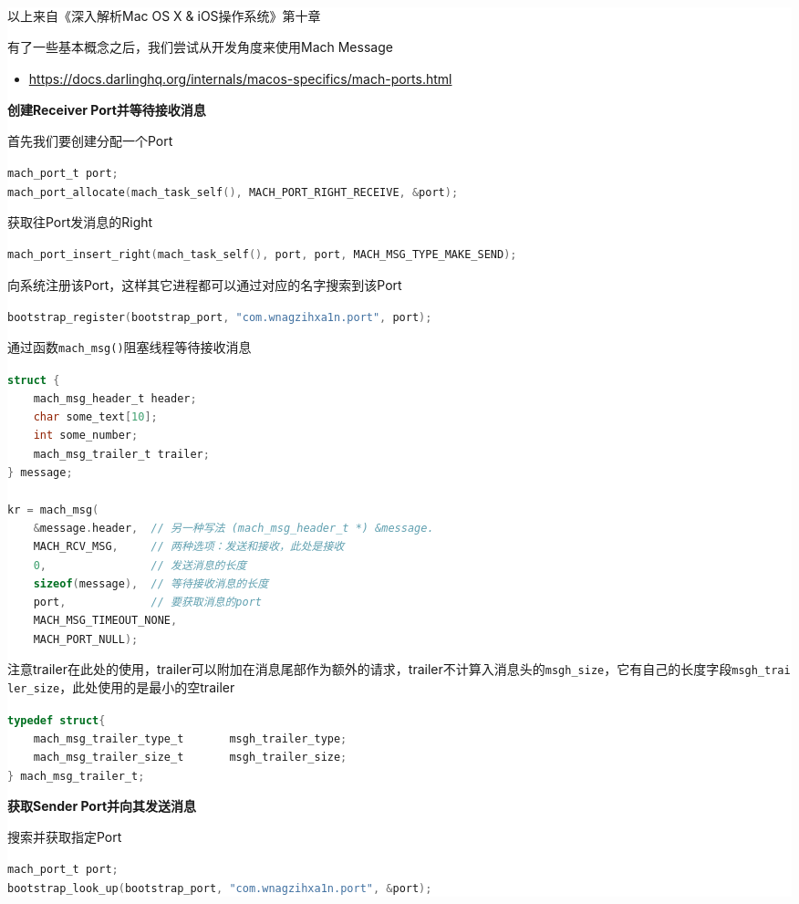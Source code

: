 以上来自《深入解析Mac OS X & iOS操作系统》第十章

有了一些基本概念之后，我们尝试从开发角度来使用Mach Message
- https://docs.darlinghq.org/internals/macos-specifics/mach-ports.html

**创建Receiver Port并等待接收消息**

首先我们要创建分配一个Port
```c
mach_port_t port;
mach_port_allocate(mach_task_self(), MACH_PORT_RIGHT_RECEIVE, &port);
```

获取往Port发消息的Right
```c
mach_port_insert_right(mach_task_self(), port, port, MACH_MSG_TYPE_MAKE_SEND);
```

向系统注册该Port，这样其它进程都可以通过对应的名字搜索到该Port
```c
bootstrap_register(bootstrap_port, "com.wnagzihxa1n.port", port);
```

通过函数`mach_msg()`阻塞线程等待接收消息
```c
struct {
    mach_msg_header_t header;
    char some_text[10];
    int some_number;
    mach_msg_trailer_t trailer;
} message;

kr = mach_msg(
    &message.header,  // 另一种写法 (mach_msg_header_t *) &message.
    MACH_RCV_MSG,     // 两种选项：发送和接收，此处是接收
    0,                // 发送消息的长度
    sizeof(message),  // 等待接收消息的长度
    port,             // 要获取消息的port
    MACH_MSG_TIMEOUT_NONE,
    MACH_PORT_NULL);
```

注意trailer在此处的使用，trailer可以附加在消息尾部作为额外的请求，trailer不计算入消息头的`msgh_size`，它有自己的长度字段`msgh_trailer_size`，此处使用的是最小的空trailer
```c
typedef struct{
	mach_msg_trailer_type_t       msgh_trailer_type;
	mach_msg_trailer_size_t       msgh_trailer_size;
} mach_msg_trailer_t;
```

**获取Sender Port并向其发送消息**

搜索并获取指定Port
```c
mach_port_t port;
bootstrap_look_up(bootstrap_port, "com.wnagzihxa1n.port", &port);
```
